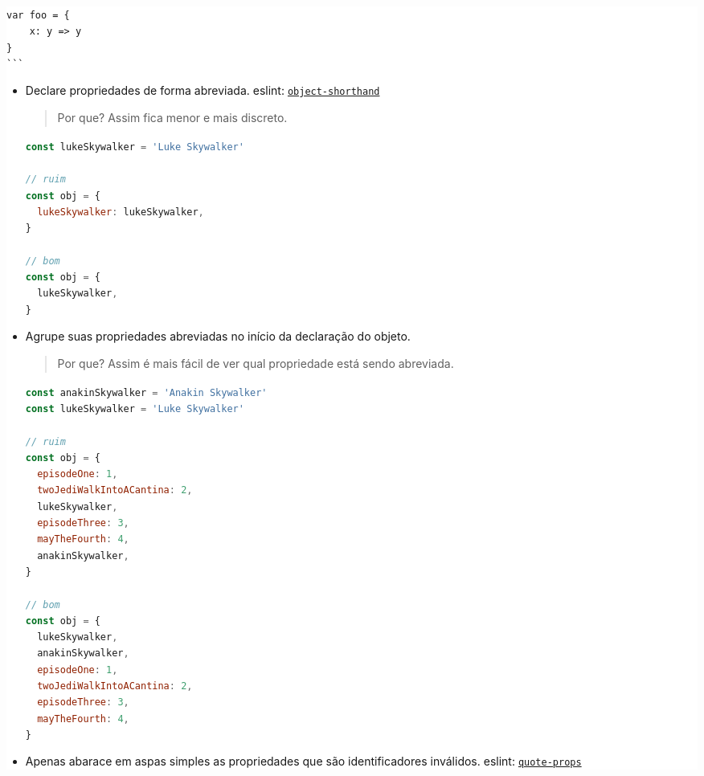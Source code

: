     var foo = {
        x: y => y
    }
    ```

  - Declare propriedades de forma abreviada. eslint: [`object-shorthand`](https://eslint.org/docs/rules/object-shorthand.html)

    > Por que? Assim fica menor e mais discreto.

    ```javascript
    const lukeSkywalker = 'Luke Skywalker'

    // ruim
    const obj = {
      lukeSkywalker: lukeSkywalker,
    }

    // bom
    const obj = {
      lukeSkywalker,
    }
    ```

  - Agrupe suas propriedades abreviadas no início da declaração do objeto.

    > Por que? Assim é mais fácil de ver qual propriedade está sendo abreviada.

    ```javascript
    const anakinSkywalker = 'Anakin Skywalker'
    const lukeSkywalker = 'Luke Skywalker'

    // ruim
    const obj = {
      episodeOne: 1,
      twoJediWalkIntoACantina: 2,
      lukeSkywalker,
      episodeThree: 3,
      mayTheFourth: 4,
      anakinSkywalker,
    }

    // bom
    const obj = {
      lukeSkywalker,
      anakinSkywalker,
      episodeOne: 1,
      twoJediWalkIntoACantina: 2,
      episodeThree: 3,
      mayTheFourth: 4,
    }
    ```

  - Apenas abarace em aspas simples as propriedades que são identificadores inválidos. eslint: [`quote-props`](https://eslint.org/docs/rules/quote-props.html)
